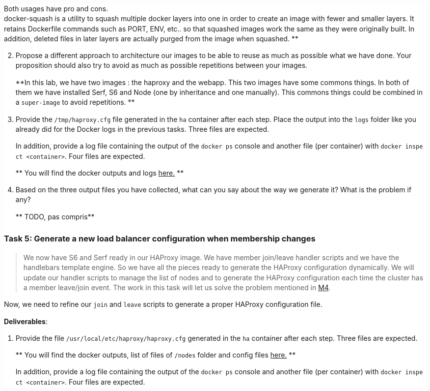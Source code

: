 Both usages have pro and cons.</br>
docker-squash is a utility to squash multiple docker layers into one in order to create an image with fewer and smaller layers. It retains Dockerfile commands such as PORT, ENV, etc.. so that squashed images work the same as they were originally built. In addition, deleted files in later layers are actually purged from the image when squashed.
**

2. Propose a different approach to architecture our images to be able to reuse as much as possible what we have done. Your proposition should also try to avoid as much as possible repetitions between your images.

	**In this lab, we have two images : the haproxy and the webapp. This two images have some commons things. In both of them we have installed Serf, S6 and Node (one by inheritance and one manually). This commons things could be combined in a `super-image` to avoid repetitions. **

3. Provide the `/tmp/haproxy.cfg` file generated in the `ha` container after each step.  Place the output into the `logs` folder like you already did for the Docker logs in the previous tasks. Three files are expected.
   
   In addition, provide a log file containing the output of the `docker ps` console and another file (per container) with `docker inspect <container>`. Four files are expected.
   
   ** You will find the docker outputs and logs [here.](https://github.com/AdamZouari/AIT_Labos/tree/master/labo4-docker/Teaching-HEIGVD-AIT-2019-Labo-Docker/logs/task4) **
   
4. Based on the three output files you have collected, what can you say about the way we generate it? What is the problem if any?

	** TODO, pas compris**


### <a name="task-5"></a>Task 5: Generate a new load balancer configuration when membership changes

> We now have S6 and Serf ready in our HAProxy image. We have member
  join/leave handler scripts and we have the handlebars template
  engine. So we have all the pieces ready to generate the HAProxy
  configuration dynamically. We will update our handler scripts to
  manage the list of nodes and to generate the HAProxy configuration
  each time the cluster has a member leave/join event.  The work in
  this task will let us solve the problem mentioned in [M4](#M4).

Now, we need to refine our `join` and `leave` scripts to generate a proper HAProxy configuration file.

**Deliverables**:

1. Provide the file `/usr/local/etc/haproxy/haproxy.cfg` generated in the `ha` container after each step. Three files are expected.
   
   ** You will find the docker outputs, list of files of `/nodes` folder and config files [here.](https://github.com/AdamZouari/AIT_Labos/tree/master/labo4-docker/Teaching-HEIGVD-AIT-2019-Labo-Docker/logs/task5/) **
   
   In addition, provide a log file containing the output of the 
   `docker ps` console and another file (per container) with
   `docker inspect <container>`. Four files are expected.
